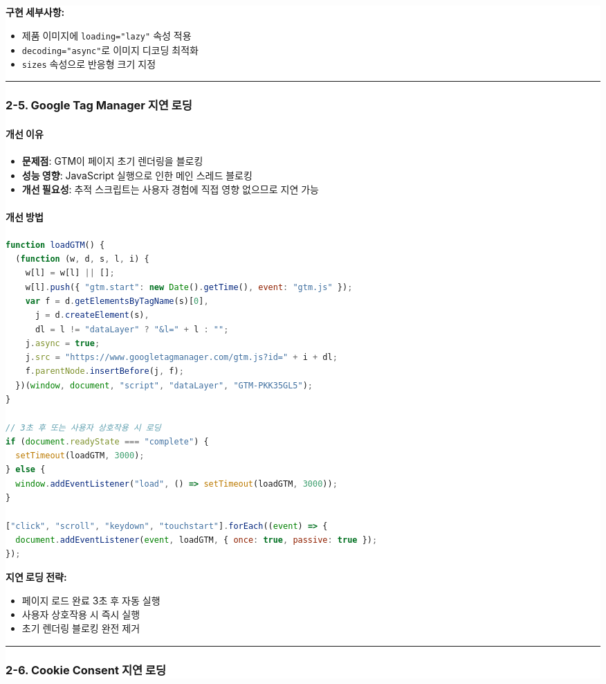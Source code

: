 **구현 세부사항:**

- 제품 이미지에 `loading="lazy"` 속성 적용
- `decoding="async"`로 이미지 디코딩 최적화
- `sizes` 속성으로 반응형 크기 지정

---

### 2-5. Google Tag Manager 지연 로딩

#### 개선 이유

- **문제점**: GTM이 페이지 초기 렌더링을 블로킹
- **성능 영향**: JavaScript 실행으로 인한 메인 스레드 블로킹
- **개선 필요성**: 추적 스크립트는 사용자 경험에 직접 영향 없으므로 지연 가능

#### 개선 방법

```javascript
function loadGTM() {
  (function (w, d, s, l, i) {
    w[l] = w[l] || [];
    w[l].push({ "gtm.start": new Date().getTime(), event: "gtm.js" });
    var f = d.getElementsByTagName(s)[0],
      j = d.createElement(s),
      dl = l != "dataLayer" ? "&l=" + l : "";
    j.async = true;
    j.src = "https://www.googletagmanager.com/gtm.js?id=" + i + dl;
    f.parentNode.insertBefore(j, f);
  })(window, document, "script", "dataLayer", "GTM-PKK35GL5");
}

// 3초 후 또는 사용자 상호작용 시 로딩
if (document.readyState === "complete") {
  setTimeout(loadGTM, 3000);
} else {
  window.addEventListener("load", () => setTimeout(loadGTM, 3000));
}

["click", "scroll", "keydown", "touchstart"].forEach((event) => {
  document.addEventListener(event, loadGTM, { once: true, passive: true });
});
```

**지연 로딩 전략:**

- 페이지 로드 완료 3초 후 자동 실행
- 사용자 상호작용 시 즉시 실행
- 초기 렌더링 블로킹 완전 제거

---

### 2-6. Cookie Consent 지연 로딩
